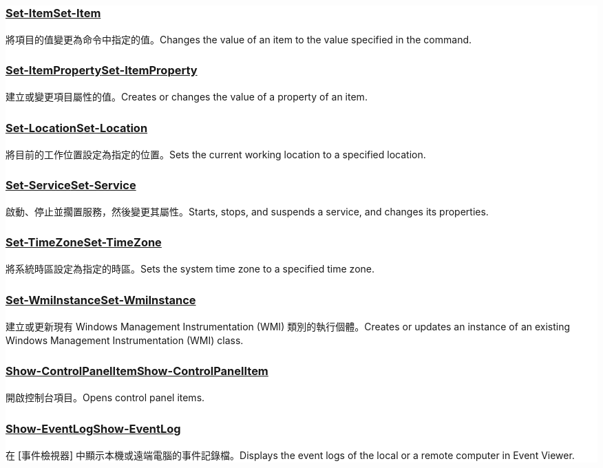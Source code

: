 ### [<span data-ttu-id="10ac3-240">Set-Item</span><span class="sxs-lookup"><span data-stu-id="10ac3-240">Set-Item</span></span>](Set-Item.md)
<span data-ttu-id="10ac3-241">將項目的值變更為命令中指定的值。</span><span class="sxs-lookup"><span data-stu-id="10ac3-241">Changes the value of an item to the value specified in the command.</span></span>

### [<span data-ttu-id="10ac3-242">Set-ItemProperty</span><span class="sxs-lookup"><span data-stu-id="10ac3-242">Set-ItemProperty</span></span>](Set-ItemProperty.md)
<span data-ttu-id="10ac3-243">建立或變更項目屬性的值。</span><span class="sxs-lookup"><span data-stu-id="10ac3-243">Creates or changes the value of a property of an item.</span></span>

### [<span data-ttu-id="10ac3-244">Set-Location</span><span class="sxs-lookup"><span data-stu-id="10ac3-244">Set-Location</span></span>](Set-Location.md)
<span data-ttu-id="10ac3-245">將目前的工作位置設定為指定的位置。</span><span class="sxs-lookup"><span data-stu-id="10ac3-245">Sets the current working location to a specified location.</span></span>

### [<span data-ttu-id="10ac3-246">Set-Service</span><span class="sxs-lookup"><span data-stu-id="10ac3-246">Set-Service</span></span>](Set-Service.md)
<span data-ttu-id="10ac3-247">啟動、停止並擱置服務，然後變更其屬性。</span><span class="sxs-lookup"><span data-stu-id="10ac3-247">Starts, stops, and suspends a service, and changes its properties.</span></span>

### [<span data-ttu-id="10ac3-248">Set-TimeZone</span><span class="sxs-lookup"><span data-stu-id="10ac3-248">Set-TimeZone</span></span>](Set-TimeZone.md)
<span data-ttu-id="10ac3-249">將系統時區設定為指定的時區。</span><span class="sxs-lookup"><span data-stu-id="10ac3-249">Sets the system time zone to a specified time zone.</span></span>

### [<span data-ttu-id="10ac3-250">Set-WmiInstance</span><span class="sxs-lookup"><span data-stu-id="10ac3-250">Set-WmiInstance</span></span>](Set-WmiInstance.md)
<span data-ttu-id="10ac3-251">建立或更新現有 Windows Management Instrumentation (WMI) 類別的執行個體。</span><span class="sxs-lookup"><span data-stu-id="10ac3-251">Creates or updates an instance of an existing Windows Management Instrumentation (WMI) class.</span></span>

### [<span data-ttu-id="10ac3-252">Show-ControlPanelItem</span><span class="sxs-lookup"><span data-stu-id="10ac3-252">Show-ControlPanelItem</span></span>](Show-ControlPanelItem.md)
<span data-ttu-id="10ac3-253">開啟控制台項目。</span><span class="sxs-lookup"><span data-stu-id="10ac3-253">Opens control panel items.</span></span>

### [<span data-ttu-id="10ac3-254">Show-EventLog</span><span class="sxs-lookup"><span data-stu-id="10ac3-254">Show-EventLog</span></span>](Show-EventLog.md)
<span data-ttu-id="10ac3-255">在 [事件檢視器] 中顯示本機或遠端電腦的事件記錄檔。</span><span class="sxs-lookup"><span data-stu-id="10ac3-255">Displays the event logs of the local or a remote computer in Event Viewer.</span></span>
